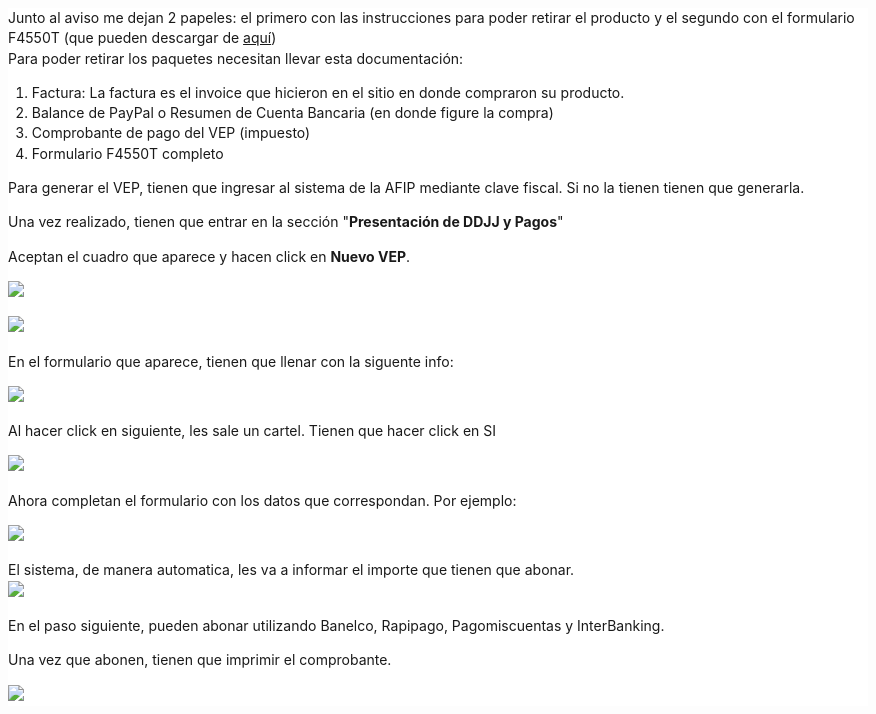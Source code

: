 Junto al aviso me dejan 2 papeles: el primero con las instrucciones para poder retirar el producto y el segundo con el formulario F4550T (que pueden descargar de [aquí](http://www.afip.gob.ar/comprasenelexterior/documentos/F4550T.pdf))  
Para poder retirar los paquetes necesitan llevar esta documentación:  

1.  Factura: La factura es el invoice que hicieron en el sitio en donde compraron su producto.
2.  Balance de PayPal o Resumen de Cuenta Bancaria (en donde figure la compra)
3.  Comprobante de pago del VEP (impuesto)
4.  Formulario F4550T completo

Para generar el VEP, tienen que ingresar al sistema de la AFIP mediante clave fiscal. Si no la tienen tienen que generarla. 

Una vez realizado, tienen que entrar en la sección "**Presentación de DDJJ y Pagos**"

Aceptan el cuadro que aparece y hacen click en **Nuevo VEP**.

[![](http://4.bp.blogspot.com/-KGJrFNkKio4/Uzeu_omkVII/AAAAAAAAW2o/JL8djfwrLkE/s1600/2014-03-30+02_41_53-AFIP+-+Administraci%C3%B3n+Federal.png)](http://4.bp.blogspot.com/-KGJrFNkKio4/Uzeu_omkVII/AAAAAAAAW2o/JL8djfwrLkE/s1600/2014-03-30+02_41_53-AFIP+-+Administraci%C3%B3n+Federal.png)

[![](http://4.bp.blogspot.com/-NvTOwh0ZzJc/UzevFen35II/AAAAAAAAW2w/NJXSb1Dyj9A/s1600/2014-03-30+02_42_11-AFIP+-+Presentaci%C3%B3n+de+DDJJ+y+Pagos+-+Presentaci%C3%B3n+de+Declaraci%C3%B3n+Jurada.png)](http://4.bp.blogspot.com/-NvTOwh0ZzJc/UzevFen35II/AAAAAAAAW2w/NJXSb1Dyj9A/s1600/2014-03-30+02_42_11-AFIP+-+Presentaci%C3%B3n+de+DDJJ+y+Pagos+-+Presentaci%C3%B3n+de+Declaraci%C3%B3n+Jurada.png)

En el formulario que aparece, tienen que llenar con la siguente info:

[![](http://4.bp.blogspot.com/-SZmHEeGp9ok/Uze-JZllYEI/AAAAAAAAW4A/uJTwgkjJfAQ/s1600/2014-03-30+02_44_45-AFIP+-+Presentaci%C3%B3n+de+DDJJ+y+Pagos+-+Nuevo+VEP.png)](http://4.bp.blogspot.com/-SZmHEeGp9ok/Uze-JZllYEI/AAAAAAAAW4A/uJTwgkjJfAQ/s1600/2014-03-30+02_44_45-AFIP+-+Presentaci%C3%B3n+de+DDJJ+y+Pagos+-+Nuevo+VEP.png)

Al hacer click en siguiente, les sale un cartel. Tienen que hacer click en SI

[![](http://2.bp.blogspot.com/-RSaWpxaPpyg/Uzev5I-Wc_I/AAAAAAAAW3A/LyHd9N9iWIs/s1600/2014-03-30+02_44_57-AFIP+-+Presentaci%C3%B3n+de+DDJJ+y+Pagos+-+Nuevo+VEP.png)](http://2.bp.blogspot.com/-RSaWpxaPpyg/Uzev5I-Wc_I/AAAAAAAAW3A/LyHd9N9iWIs/s1600/2014-03-30+02_44_57-AFIP+-+Presentaci%C3%B3n+de+DDJJ+y+Pagos+-+Nuevo+VEP.png)

Ahora completan el formulario con los datos que correspondan. Por ejemplo:

[![](http://4.bp.blogspot.com/-QcQ1fQjEkf4/Uze-PcGodPI/AAAAAAAAW4I/IolIZFhlet0/s1600/2014-03-30+02_45_34-AFIP+-+Presentaci%C3%B3n+de+DDJJ+y+Pagos+-+Nuevo+VEP.png)](http://4.bp.blogspot.com/-QcQ1fQjEkf4/Uze-PcGodPI/AAAAAAAAW4I/IolIZFhlet0/s1600/2014-03-30+02_45_34-AFIP+-+Presentaci%C3%B3n+de+DDJJ+y+Pagos+-+Nuevo+VEP.png)

El sistema, de manera automatica, les va a informar el importe que tienen que abonar.  
[![](http://1.bp.blogspot.com/-bMZ1BFcwrhg/Uzev8ftYI1I/AAAAAAAAW3Q/Lg7eWCxo9sQ/s1600/2014-03-30+02_45_45-AFIP+-+Presentaci%C3%B3n+de+DDJJ+y+Pagos+-+Nuevo+VEP.png)](http://1.bp.blogspot.com/-bMZ1BFcwrhg/Uzev8ftYI1I/AAAAAAAAW3Q/Lg7eWCxo9sQ/s1600/2014-03-30+02_45_45-AFIP+-+Presentaci%C3%B3n+de+DDJJ+y+Pagos+-+Nuevo+VEP.png)

En el paso siguiente, pueden abonar utilizando Banelco, Rapipago, Pagomiscuentas y InterBanking.

Una vez que abonen, tienen que imprimir el comprobante.

[![](http://4.bp.blogspot.com/-h2ycIj_X4SM/Uze-axS-VWI/AAAAAAAAW4Q/f7kjNVFeMqc/s1600/2014-03-30+02_48_22-Ticket+VEP.png)](http://4.bp.blogspot.com/-h2ycIj_X4SM/Uze-axS-VWI/AAAAAAAAW4Q/f7kjNVFeMqc/s1600/2014-03-30+02_48_22-Ticket+VEP.png)
